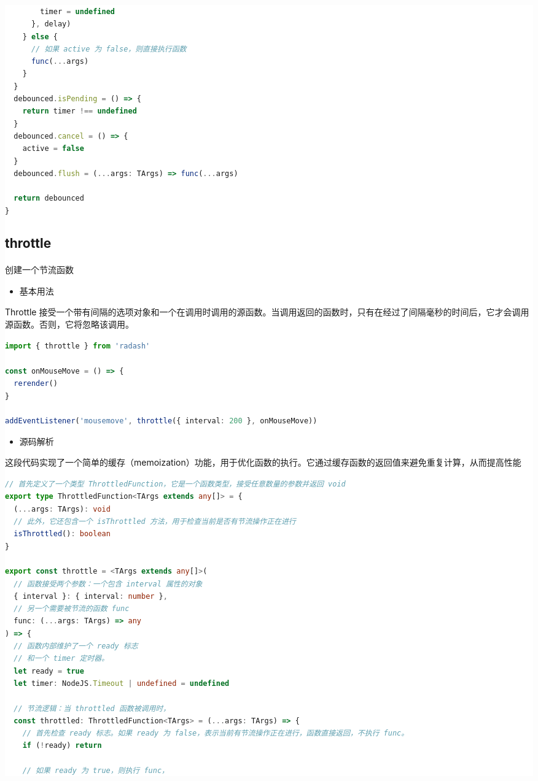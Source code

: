 ```ts
        timer = undefined
      }, delay)
    } else {
      // 如果 active 为 false，则直接执行函数
      func(...args)
    }
  }
  debounced.isPending = () => {
    return timer !== undefined
  }
  debounced.cancel = () => {
    active = false
  }
  debounced.flush = (...args: TArgs) => func(...args)

  return debounced
}
```

## throttle

创建一个节流函数

- 基本用法

Throttle 接受一个带有间隔的选项对象和一个在调用时调用的源函数。当调用返回的函数时，只有在经过了间隔毫秒的时间后，它才会调用源函数。否则，它将忽略该调用。

```ts
import { throttle } from 'radash'

const onMouseMove = () => {
  rerender()
}

addEventListener('mousemove', throttle({ interval: 200 }, onMouseMove))
```

- 源码解析

这段代码实现了一个简单的缓存（memoization）功能，用于优化函数的执行。它通过缓存函数的返回值来避免重复计算，从而提高性能

```ts
// 首先定义了一个类型 ThrottledFunction，它是一个函数类型，接受任意数量的参数并返回 void
export type ThrottledFunction<TArgs extends any[]> = {
  (...args: TArgs): void
  // 此外，它还包含一个 isThrottled 方法，用于检查当前是否有节流操作正在进行
  isThrottled(): boolean
}

export const throttle = <TArgs extends any[]>(
  // 函数接受两个参数：一个包含 interval 属性的对象
  { interval }: { interval: number },
  // 另一个需要被节流的函数 func
  func: (...args: TArgs) => any
) => {
  // 函数内部维护了一个 ready 标志
  // 和一个 timer 定时器。
  let ready = true
  let timer: NodeJS.Timeout | undefined = undefined

  // 节流逻辑：当 throttled 函数被调用时，
  const throttled: ThrottledFunction<TArgs> = (...args: TArgs) => {
    // 首先检查 ready 标志。如果 ready 为 false，表示当前有节流操作正在进行，函数直接返回，不执行 func。
    if (!ready) return

    // 如果 ready 为 true，则执行 func，
```